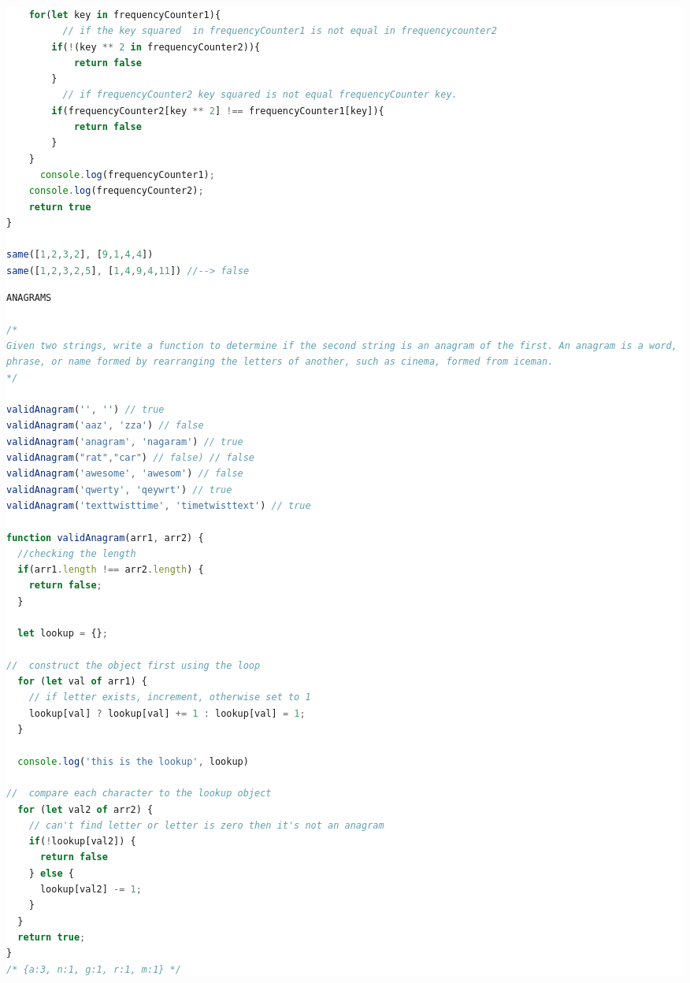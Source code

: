   ```javascript
      for(let key in frequencyCounter1){
        	// if the key squared  in frequencyCounter1 is not equal in frequencycounter2
          if(!(key ** 2 in frequencyCounter2)){
              return false
          }
        	// if frequencyCounter2 key squared is not equal frequencyCounter key.
          if(frequencyCounter2[key ** 2] !== frequencyCounter1[key]){
              return false
          }
      }
    	console.log(frequencyCounter1);
  	  console.log(frequencyCounter2);
      return true
  }
  
  same([1,2,3,2], [9,1,4,4])
  same([1,2,3,2,5], [1,4,9,4,11]) //--> false
  ```
  
  ```javascript
  ANAGRAMS
  
  /*
  Given two strings, write a function to determine if the second string is an anagram of the first. An anagram is a word, phrase, or name formed by rearranging the letters of another, such as cinema, formed from iceman.
  */
  
  validAnagram('', '') // true
  validAnagram('aaz', 'zza') // false
  validAnagram('anagram', 'nagaram') // true
  validAnagram("rat","car") // false) // false
  validAnagram('awesome', 'awesom') // false
  validAnagram('qwerty', 'qeywrt') // true
  validAnagram('texttwisttime', 'timetwisttext') // true

  function validAnagram(arr1, arr2) {
    //checking the length
    if(arr1.length !== arr2.length) {
      return false;
    }
  
    let lookup = {};
  
  //  construct the object first using the loop
    for (let val of arr1) {
      // if letter exists, increment, otherwise set to 1
      lookup[val] ? lookup[val] += 1 : lookup[val] = 1;
    }
  
    console.log('this is the lookup', lookup)
    
  //  compare each character to the lookup object
    for (let val2 of arr2) {
      // can't find letter or letter is zero then it's not an anagram
      if(!lookup[val2]) {
        return false
      } else {
        lookup[val2] -= 1;
      }
    }
    return true;
  }
  /* {a:3, n:1, g:1, r:1, m:1} */
  ```